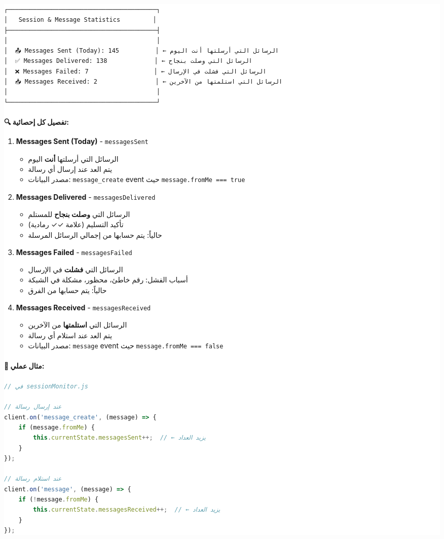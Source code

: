 ```
┌─────────────────────────────────────────┐
│   Session & Message Statistics         │
├─────────────────────────────────────────┤
│                                         │
│  📤 Messages Sent (Today): 145          │ ← الرسائل التي أرسلتها أنت اليوم
│  ✅ Messages Delivered: 138             │ ← الرسائل التي وصلت بنجاح
│  ❌ Messages Failed: 7                  │ ← الرسائل التي فشلت في الإرسال
│  📥 Messages Received: 2                │ ← الرسائل التي استلمتها من الآخرين
│                                         │
└─────────────────────────────────────────┘
```

#### 🔍 تفصيل كل إحصائية:

1. **Messages Sent (Today)** - `messagesSent`
   - الرسائل التي أرسلتها **أنت** اليوم
   - يتم العد عند إرسال أي رسالة
   - مصدر البيانات: `message_create` event حيث `message.fromMe === true`

2. **Messages Delivered** - `messagesDelivered`
   - الرسائل التي **وصلت بنجاح** للمستلم
   - تأكيد التسليم (علامة ✓✓ رمادية)
   - حالياً: يتم حسابها من إجمالي الرسائل المرسلة

3. **Messages Failed** - `messagesFailed`
   - الرسائل التي **فشلت** في الإرسال
   - أسباب الفشل: رقم خاطئ، محظور، مشكلة في الشبكة
   - حالياً: يتم حسابها من الفرق

4. **Messages Received** - `messagesReceived`
   - الرسائل التي **استلمتها** من الآخرين
   - يتم العد عند استلام أي رسالة
   - مصدر البيانات: `message` event حيث `message.fromMe === false`

#### 📝 مثال عملي:

```javascript
// في sessionMonitor.js

// عند إرسال رسالة
client.on('message_create', (message) => {
    if (message.fromMe) {
        this.currentState.messagesSent++;  // ← يزيد العداد
    }
});

// عند استلام رسالة
client.on('message', (message) => {
    if (!message.fromMe) {
        this.currentState.messagesReceived++;  // ← يزيد العداد
    }
});
```
